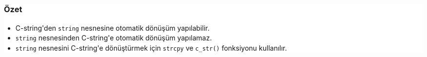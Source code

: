 ### Özet
- C-string'den `string` nesnesine otomatik dönüşüm yapılabilir.
- `string` nesnesinden C-string'e otomatik dönüşüm yapılamaz.
- `string` nesnesini C-string'e dönüştürmek için `strcpy` ve `c_str()` fonksiyonu kullanılır.